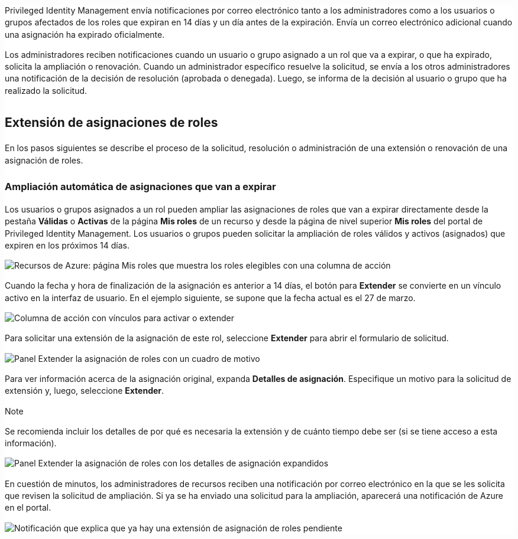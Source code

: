 Privileged Identity Management envía notificaciones por correo electrónico tanto a los administradores como a los usuarios o grupos afectados de los roles que expiran en 14 días y un día antes de la expiración. Envía un correo electrónico adicional cuando una asignación ha expirado oficialmente.

Los administradores reciben notificaciones cuando un usuario o grupo asignado a un rol que va a expirar, o que ha expirado, solicita la ampliación o renovación. Cuando un administrador específico resuelve la solicitud, se envía a los otros administradores una notificación de la decisión de resolución (aprobada o denegada). Luego, se informa de la decisión al usuario o grupo que ha realizado la solicitud.

## <a name="extend-role-assignments"></a>Extensión de asignaciones de roles

En los pasos siguientes se describe el proceso de la solicitud, resolución o administración de una extensión o renovación de una asignación de roles.

### <a name="self-extend-expiring-assignments"></a>Ampliación automática de asignaciones que van a expirar

Los usuarios o grupos asignados a un rol pueden ampliar las asignaciones de roles que van a expirar directamente desde la pestaña **Válidas** o **Activas** de la página **Mis roles** de un recurso y desde la página de nivel superior **Mis roles** del portal de Privileged Identity Management. Los usuarios o grupos pueden solicitar la ampliación de roles válidos y activos (asignados) que expiren en los próximos 14 días.

![Recursos de Azure: página Mis roles que muestra los roles elegibles con una columna de acción](media/pim-resource-roles-renew-extend/aadpim-rbac-extend-ui.png)

Cuando la fecha y hora de finalización de la asignación es anterior a 14 días, el botón para **Extender** se convierte en un vínculo activo en la interfaz de usuario. En el ejemplo siguiente, se supone que la fecha actual es el 27 de marzo.

![Columna de acción con vínculos para activar o extender](media/pim-resource-roles-renew-extend/aadpim-rbac-extend-within-14.png)

Para solicitar una extensión de la asignación de este rol, seleccione **Extender** para abrir el formulario de solicitud.

![Panel Extender la asignación de roles con un cuadro de motivo](media/pim-resource-roles-renew-extend/aadpim-rbac-extend-role-assignment-request.png)

Para ver información acerca de la asignación original, expanda **Detalles de asignación**. Especifique un motivo para la solicitud de extensión y, luego, seleccione **Extender**.

>[!NOTE]
>Se recomienda incluir los detalles de por qué es necesaria la extensión y de cuánto tiempo debe ser (si se tiene acceso a esta información).

![Panel Extender la asignación de roles con los detalles de asignación expandidos](media/pim-resource-roles-renew-extend/aadpim-rbac-extend-form-complete.png)

En cuestión de minutos, los administradores de recursos reciben una notificación por correo electrónico en la que se les solicita que revisen la solicitud de ampliación. Si ya se ha enviado una solicitud para la ampliación, aparecerá una notificación de Azure en el portal.

![Notificación que explica que ya hay una extensión de asignación de roles pendiente](media/pim-resource-roles-renew-extend/aadpim-rbac-extend-failed-existing-request.png)
